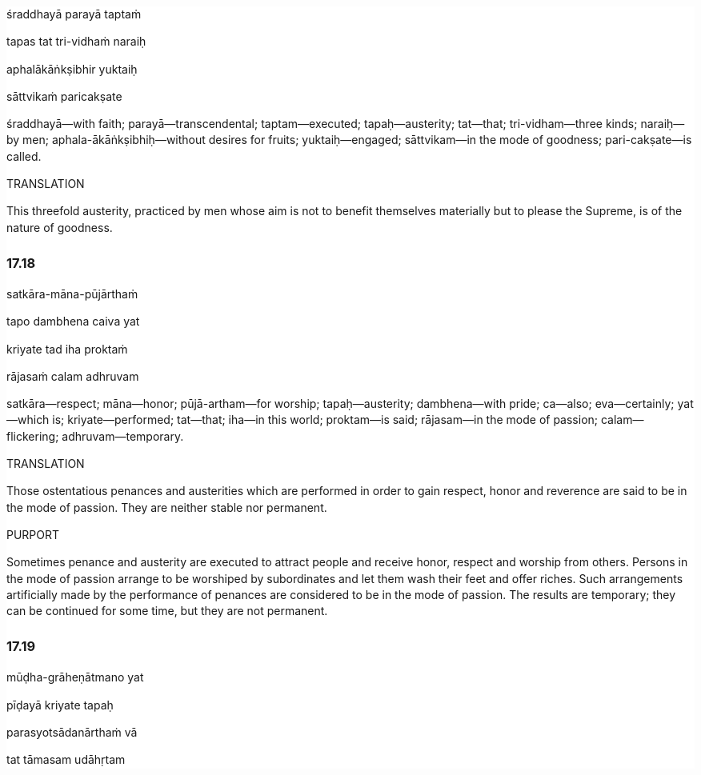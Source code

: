 
śraddhayā parayā taptaṁ

tapas tat tri-vidhaṁ naraiḥ

aphalākāṅkṣibhir yuktaiḥ

sāttvikaṁ paricakṣate

śraddhayā—with faith; parayā—transcendental; taptam—executed; tapaḥ—austerity;
tat—that; tri-vidham—three kinds; naraiḥ—by men; aphala-ākāṅkṣibhiḥ—without
desires for fruits; yuktaiḥ—engaged; sāttvikam—in the mode of goodness;
pari-cakṣate—is called.

TRANSLATION

This threefold austerity, practiced by men whose aim is not to benefit
themselves materially but to please the Supreme, is of the nature of goodness.

### 17.18


satkāra-māna-pūjārthaṁ

tapo dambhena caiva yat

kriyate tad iha proktaṁ

rājasaṁ calam adhruvam

satkāra—respect; māna—honor; pūjā-artham—for worship; tapaḥ—austerity;
dambhena—with pride; ca—also; eva—certainly; yat—which is; kriyate—performed;
tat—that; iha—in this world; proktam—is said; rājasam—in the mode of passion;
calam—flickering; adhruvam—temporary.

TRANSLATION

Those ostentatious penances and austerities which are performed in order to gain
respect, honor and reverence are said to be in the mode of passion. They are
neither stable nor permanent.

PURPORT

Sometimes penance and austerity are executed to attract people and receive
honor, respect and worship from others. Persons in the mode of passion arrange
to be worshiped by subordinates and let them wash their feet and offer riches.
Such arrangements artificially made by the performance of penances are
considered to be in the mode of passion. The results are temporary; they can be
continued for some time, but they are not permanent.

### 17.19


mūḍha-grāheṇātmano yat

pīḍayā kriyate tapaḥ

parasyotsādanārthaṁ vā

tat tāmasam udāhṛtam
